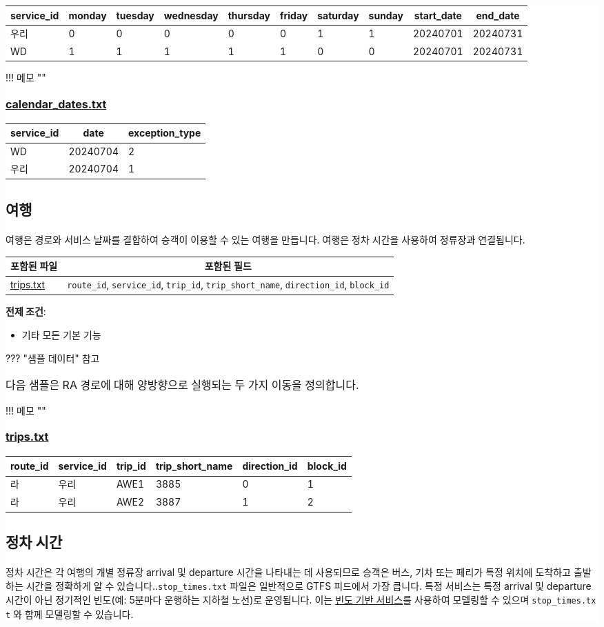  | service_id | monday | tuesday | wednesday | thursday | friday | saturday | sunday | start_date | end_date | 
 |------------|---------|---------|------------|----------|----------|----------|---------|------------|----------| 
 | 우리 | 0 | 0 | 0 | 0 | 0 | 1 | 1 | 20240701 | 20240731 | 
 | WD | 1 | 1 | 1 | 1 | 1 | 0 | 0 | 20240701 | 20240731 | 
 
 !!! 메모 "" 
<p style="font-size:16px"> 
 <a href="../../../documentation/schedule/reference/#calendar_datestxt"><b>calendar_dates.txt</b></a><br> 
</p> 
 
 | service_id | date | exception_type | 
 |------------|----------|---| 
 | WD | 20240704 | 2 | 
 | 우리 | 20240704 | 1 | 
 
## 여행 
 
 여행은 경로와 서비스 날짜를 결합하여 승객이 이용할 수 있는 여행을 만듭니다. 여행은 정차 시간을 사용하여 정류장과 연결됩니다. 
 
 | 포함된 파일 | 포함된 필드 | 
 |---------|-------------------| 
 |[trips.txt](../../../documentation/schedule/reference/#tripstxt)| `route_id`, `service_id`, `trip_id`, `trip_short_name`, `direction_id`, `block_id`| 
 
 **전제 조건**: 
 
 - 기타 모든 기본 기능 
 
 ??? "샘플 데이터" 참고 
 
<p style="font-size:16px"> 
 다음 샘플은 RA 경로에 대해 양방향으로 실행되는 두 가지 이동을 정의합니다. 
</p> 
 !!! 메모 "" 
<p style="font-size:16px"> 
 <a href="../../../documentation/schedule/reference/#tripstxt"><b>trips.txt</b></a><br> 
</p> 
 
 | route_id | service_id | trip_id | trip_short_name | direction_id | block_id | 
 |----------|------------|---------|-----------------|---------------|----------| 
 | 라 | 우리 | AWE1 | 3885 | 0 | 1 | 
 | 라 | 우리 | AWE2 | 3887 | 1 | 2 | 
 
## 정차 시간 
 
 정차 시간은 각 여행의 개별 정류장 arrival 및 departure 시간을 나타내는 데 사용되므로 승객은 버스, 기차 또는 페리가 특정 위치에 도착하고 출발하는 시간을 정확하게 알 수 있습니다..`stop_times.txt` 파일은 일반적으로 GTFS 피드에서 가장 큽니다. 
 특정 서비스는 특정 arrival 및 departure 시간이 아닌 정기적인 빈도(예: 5분마다 운행하는 지하철 노선)로 운영됩니다. 이는 [빈도 기반 서비스](../base_add-ons/#주파수-기반-서비스)를 사용하여 모델링할 수 있으며 `stop_times.txt` 와 함께 모델링할 수 있습니다. 
 